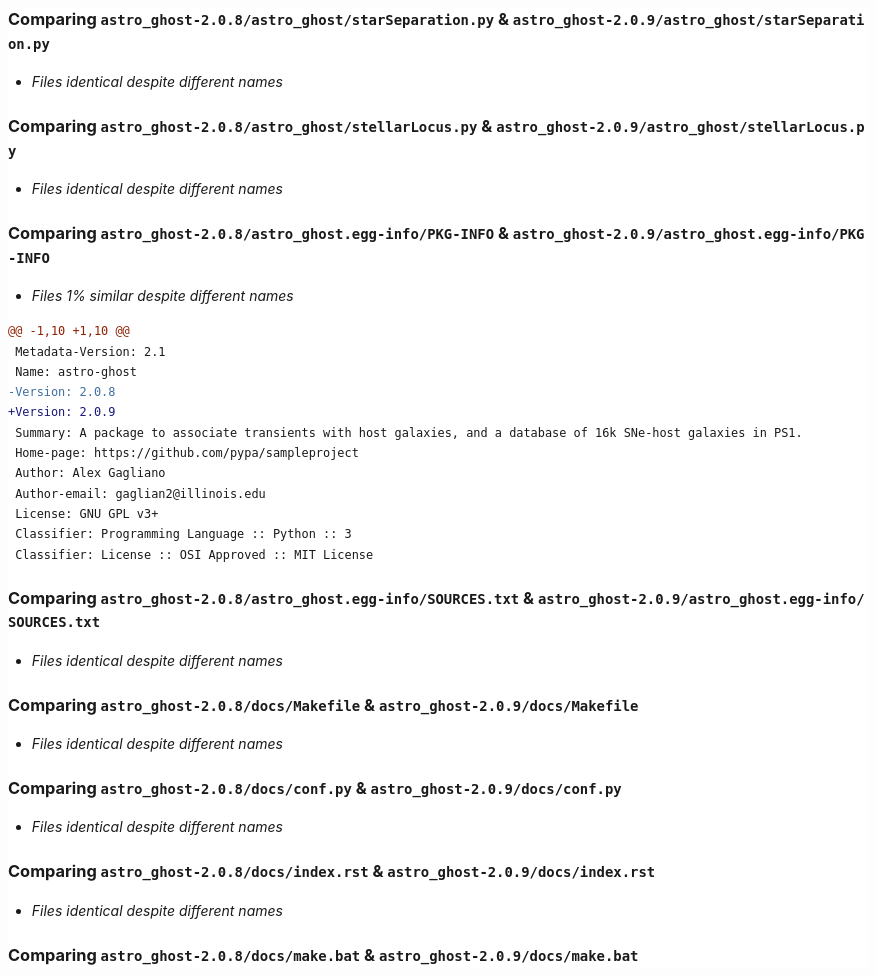 ### Comparing `astro_ghost-2.0.8/astro_ghost/starSeparation.py` & `astro_ghost-2.0.9/astro_ghost/starSeparation.py`

 * *Files identical despite different names*

### Comparing `astro_ghost-2.0.8/astro_ghost/stellarLocus.py` & `astro_ghost-2.0.9/astro_ghost/stellarLocus.py`

 * *Files identical despite different names*

### Comparing `astro_ghost-2.0.8/astro_ghost.egg-info/PKG-INFO` & `astro_ghost-2.0.9/astro_ghost.egg-info/PKG-INFO`

 * *Files 1% similar despite different names*

```diff
@@ -1,10 +1,10 @@
 Metadata-Version: 2.1
 Name: astro-ghost
-Version: 2.0.8
+Version: 2.0.9
 Summary: A package to associate transients with host galaxies, and a database of 16k SNe-host galaxies in PS1.
 Home-page: https://github.com/pypa/sampleproject
 Author: Alex Gagliano
 Author-email: gaglian2@illinois.edu
 License: GNU GPL v3+
 Classifier: Programming Language :: Python :: 3
 Classifier: License :: OSI Approved :: MIT License
```

### Comparing `astro_ghost-2.0.8/astro_ghost.egg-info/SOURCES.txt` & `astro_ghost-2.0.9/astro_ghost.egg-info/SOURCES.txt`

 * *Files identical despite different names*

### Comparing `astro_ghost-2.0.8/docs/Makefile` & `astro_ghost-2.0.9/docs/Makefile`

 * *Files identical despite different names*

### Comparing `astro_ghost-2.0.8/docs/conf.py` & `astro_ghost-2.0.9/docs/conf.py`

 * *Files identical despite different names*

### Comparing `astro_ghost-2.0.8/docs/index.rst` & `astro_ghost-2.0.9/docs/index.rst`

 * *Files identical despite different names*

### Comparing `astro_ghost-2.0.8/docs/make.bat` & `astro_ghost-2.0.9/docs/make.bat`
